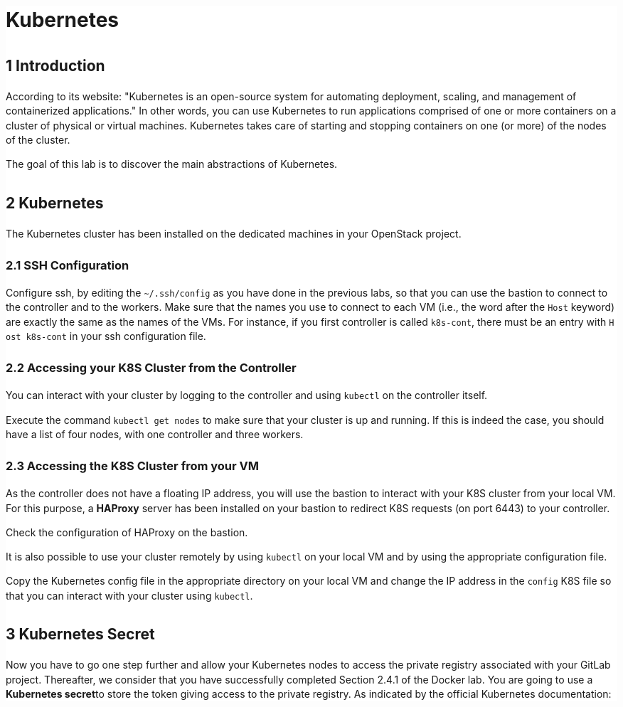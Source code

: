 
# Kubernetes


## 1 Introduction

According to its website: "Kubernetes is an open-source system for automating deployment, scaling, and management of containerized applications." In other words, you can use Kubernetes to run applications comprised of one or more containers on a cluster of physical or virtual machines. Kubernetes takes care of starting and stopping containers on one (or more) of the nodes of the cluster.

The goal of this lab is to discover the main abstractions of Kubernetes.

## 2 Kubernetes

The Kubernetes cluster has been installed on the dedicated machines in your OpenStack project.

### 2.1 SSH Configuration

Configure ssh, by editing the `~/.ssh/config` as you have done in the previous labs, so that you can use the bastion to connect to the controller and to the workers. Make sure that the names you use to connect to each VM (i.e., the word after the `Host` keyword) are exactly the same as the names of the VMs. For instance, if you first controller is called `k8s-cont`, there must be an entry with `Host k8s-cont` in your ssh configuration file. 

### 2.2 Accessing your K8S Cluster from the Controller

You can interact with your cluster by logging to the controller and using `kubectl` on the controller itself.

Execute the command `kubectl get nodes` to make sure that your cluster is up and running. If this is indeed the case, you should have a list of four nodes, with one controller and three workers.

### 2.3 Accessing the K8S Cluster from your VM

As the controller does not have a floating IP address, you will use the bastion to interact with your K8S cluster from your local VM. For this purpose, a **HAProxy** server has been installed on your bastion to redirect K8S requests (on port 6443) to your controller.

Check the configuration of HAProxy on the bastion.

It is also possible to use your cluster remotely by using `kubectl` on your local VM and by using the appropriate configuration file.

Copy the Kubernetes config file in the appropriate directory on your local VM and change the IP address in the `config` K8S file so that you can interact with your cluster using `kubectl`.

## 3 Kubernetes Secret

Now you have to go one step further and allow your Kubernetes nodes to access the private registry associated with your GitLab project. Thereafter, we consider that you have successfully completed Section 2.4.1 of the Docker lab. You are going to use a **Kubernetes secret**to store the token giving access to the private registry. As indicated by the official Kubernetes documentation:

